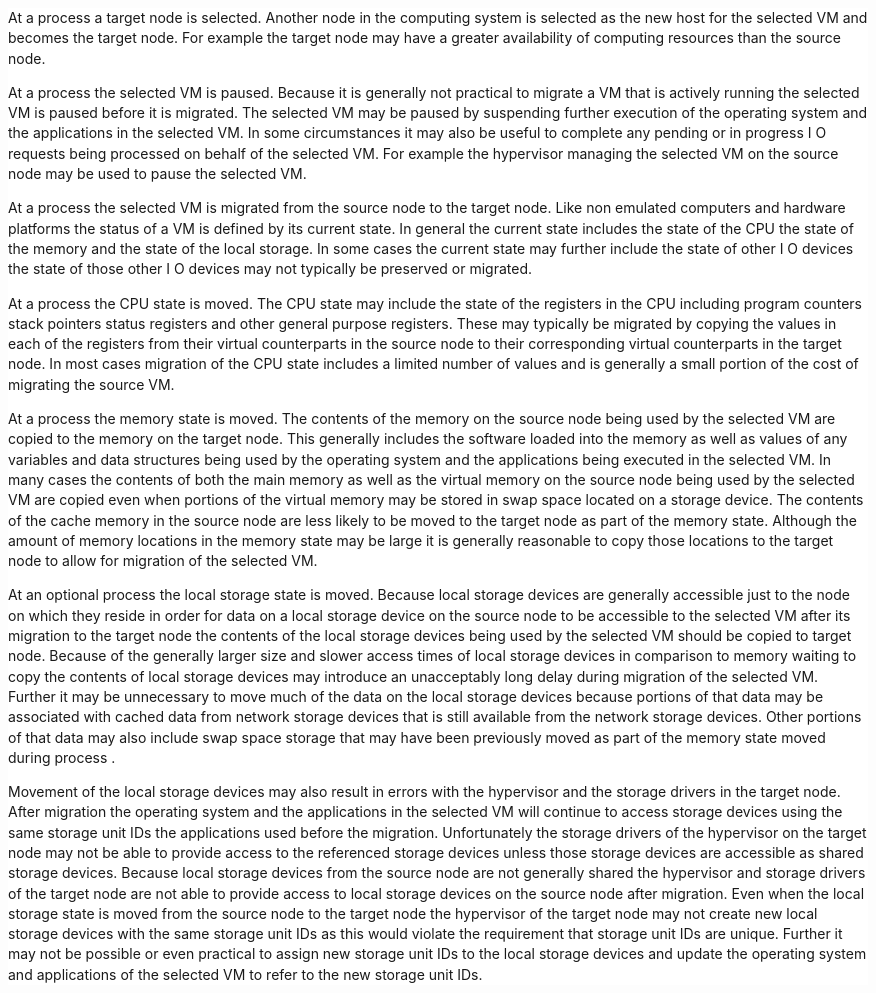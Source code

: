 At a process a target node is selected. Another node in the computing system is selected as the new host for the selected VM and becomes the target node. For example the target node may have a greater availability of computing resources than the source node.

At a process the selected VM is paused. Because it is generally not practical to migrate a VM that is actively running the selected VM is paused before it is migrated. The selected VM may be paused by suspending further execution of the operating system and the applications in the selected VM. In some circumstances it may also be useful to complete any pending or in progress I O requests being processed on behalf of the selected VM. For example the hypervisor managing the selected VM on the source node may be used to pause the selected VM.

At a process the selected VM is migrated from the source node to the target node. Like non emulated computers and hardware platforms the status of a VM is defined by its current state. In general the current state includes the state of the CPU the state of the memory and the state of the local storage. In some cases the current state may further include the state of other I O devices the state of those other I O devices may not typically be preserved or migrated.

At a process the CPU state is moved. The CPU state may include the state of the registers in the CPU including program counters stack pointers status registers and other general purpose registers. These may typically be migrated by copying the values in each of the registers from their virtual counterparts in the source node to their corresponding virtual counterparts in the target node. In most cases migration of the CPU state includes a limited number of values and is generally a small portion of the cost of migrating the source VM.

At a process the memory state is moved. The contents of the memory on the source node being used by the selected VM are copied to the memory on the target node. This generally includes the software loaded into the memory as well as values of any variables and data structures being used by the operating system and the applications being executed in the selected VM. In many cases the contents of both the main memory as well as the virtual memory on the source node being used by the selected VM are copied even when portions of the virtual memory may be stored in swap space located on a storage device. The contents of the cache memory in the source node are less likely to be moved to the target node as part of the memory state. Although the amount of memory locations in the memory state may be large it is generally reasonable to copy those locations to the target node to allow for migration of the selected VM.

At an optional process the local storage state is moved. Because local storage devices are generally accessible just to the node on which they reside in order for data on a local storage device on the source node to be accessible to the selected VM after its migration to the target node the contents of the local storage devices being used by the selected VM should be copied to target node. Because of the generally larger size and slower access times of local storage devices in comparison to memory waiting to copy the contents of local storage devices may introduce an unacceptably long delay during migration of the selected VM. Further it may be unnecessary to move much of the data on the local storage devices because portions of that data may be associated with cached data from network storage devices that is still available from the network storage devices. Other portions of that data may also include swap space storage that may have been previously moved as part of the memory state moved during process .

Movement of the local storage devices may also result in errors with the hypervisor and the storage drivers in the target node. After migration the operating system and the applications in the selected VM will continue to access storage devices using the same storage unit IDs the applications used before the migration. Unfortunately the storage drivers of the hypervisor on the target node may not be able to provide access to the referenced storage devices unless those storage devices are accessible as shared storage devices. Because local storage devices from the source node are not generally shared the hypervisor and storage drivers of the target node are not able to provide access to local storage devices on the source node after migration. Even when the local storage state is moved from the source node to the target node the hypervisor of the target node may not create new local storage devices with the same storage unit IDs as this would violate the requirement that storage unit IDs are unique. Further it may not be possible or even practical to assign new storage unit IDs to the local storage devices and update the operating system and applications of the selected VM to refer to the new storage unit IDs.
